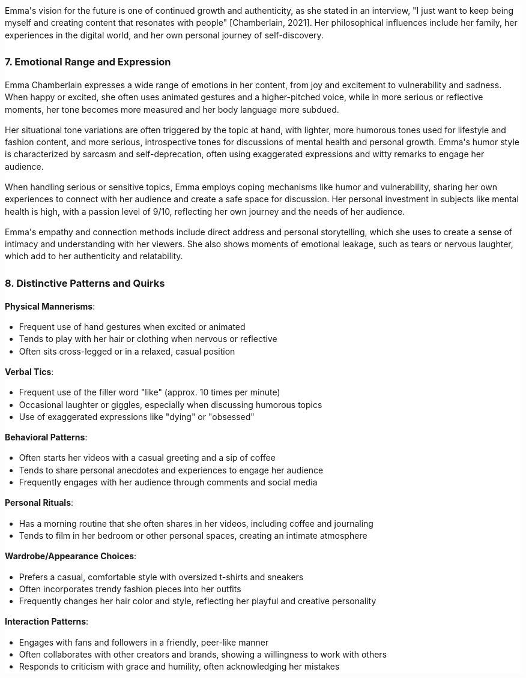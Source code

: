 Emma's vision for the future is one of continued growth and authenticity, as she stated in an interview, "I just want to keep being myself and creating content that resonates with people" [Chamberlain, 2021]. Her philosophical influences include her family, her experiences in the digital world, and her own personal journey of self-discovery.

### 7. Emotional Range and Expression
Emma Chamberlain expresses a wide range of emotions in her content, from joy and excitement to vulnerability and sadness. When happy or excited, she often uses animated gestures and a higher-pitched voice, while in more serious or reflective moments, her tone becomes more measured and her body language more subdued.

Her situational tone variations are often triggered by the topic at hand, with lighter, more humorous tones used for lifestyle and fashion content, and more serious, introspective tones for discussions of mental health and personal growth. Emma's humor style is characterized by sarcasm and self-deprecation, often using exaggerated expressions and witty remarks to engage her audience.

When handling serious or sensitive topics, Emma employs coping mechanisms like humor and vulnerability, sharing her own experiences to connect with her audience and create a safe space for discussion. Her personal investment in subjects like mental health is high, with a passion level of 9/10, reflecting her own journey and the needs of her audience.

Emma's empathy and connection methods include direct address and personal storytelling, which she uses to create a sense of intimacy and understanding with her viewers. She also shows moments of emotional leakage, such as tears or nervous laughter, which add to her authenticity and relatability.

### 8. Distinctive Patterns and Quirks
**Physical Mannerisms**:
- Frequent use of hand gestures when excited or animated
- Tends to play with her hair or clothing when nervous or reflective
- Often sits cross-legged or in a relaxed, casual position

**Verbal Tics**:
- Frequent use of the filler word "like" (approx. 10 times per minute)
- Occasional laughter or giggles, especially when discussing humorous topics
- Use of exaggerated expressions like "dying" or "obsessed"

**Behavioral Patterns**:
- Often starts her videos with a casual greeting and a sip of coffee
- Tends to share personal anecdotes and experiences to engage her audience
- Frequently engages with her audience through comments and social media

**Personal Rituals**:
- Has a morning routine that she often shares in her videos, including coffee and journaling
- Tends to film in her bedroom or other personal spaces, creating an intimate atmosphere

**Wardrobe/Appearance Choices**:
- Prefers a casual, comfortable style with oversized t-shirts and sneakers
- Often incorporates trendy fashion pieces into her outfits
- Frequently changes her hair color and style, reflecting her playful and creative personality

**Interaction Patterns**:
- Engages with fans and followers in a friendly, peer-like manner
- Often collaborates with other creators and brands, showing a willingness to work with others
- Responds to criticism with grace and humility, often acknowledging her mistakes
